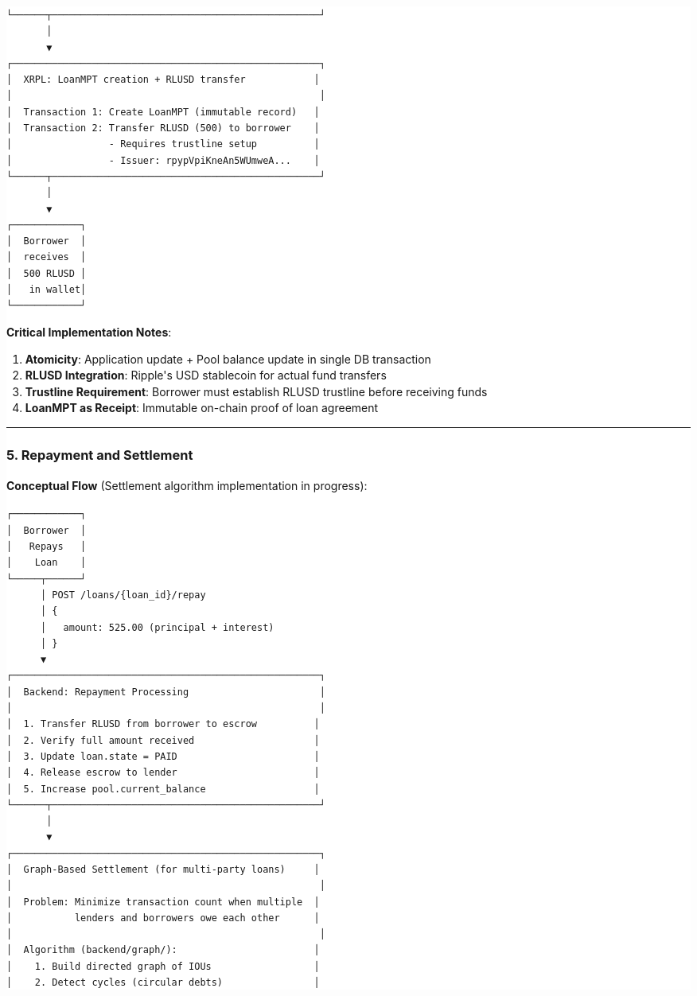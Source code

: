 ```
└──────┬───────────────────────────────────────────────┘
       │
       ▼
┌──────────────────────────────────────────────────────┐
│  XRPL: LoanMPT creation + RLUSD transfer            │
│                                                      │
│  Transaction 1: Create LoanMPT (immutable record)   │
│  Transaction 2: Transfer RLUSD (500) to borrower    │
│                 - Requires trustline setup          │
│                 - Issuer: rpypVpiKneAn5WUmweA...    │
└──────┬───────────────────────────────────────────────┘
       │
       ▼
┌────────────┐
│  Borrower  │
│  receives  │
│  500 RLUSD │
│   in wallet│
└────────────┘
```

**Critical Implementation Notes**:
1. **Atomicity**: Application update + Pool balance update in single DB transaction
2. **RLUSD Integration**: Ripple's USD stablecoin for actual fund transfers
3. **Trustline Requirement**: Borrower must establish RLUSD trustline before receiving funds
4. **LoanMPT as Receipt**: Immutable on-chain proof of loan agreement

---

### 5. Repayment and Settlement

**Conceptual Flow** (Settlement algorithm implementation in progress):

```
┌────────────┐
│  Borrower  │
│   Repays   │
│    Loan    │
└─────┬──────┘
      │ POST /loans/{loan_id}/repay
      │ {
      │   amount: 525.00 (principal + interest)
      │ }
      ▼
┌──────────────────────────────────────────────────────┐
│  Backend: Repayment Processing                       │
│                                                      │
│  1. Transfer RLUSD from borrower to escrow          │
│  2. Verify full amount received                     │
│  3. Update loan.state = PAID                        │
│  4. Release escrow to lender                        │
│  5. Increase pool.current_balance                   │
└──────┬───────────────────────────────────────────────┘
       │
       ▼
┌──────────────────────────────────────────────────────┐
│  Graph-Based Settlement (for multi-party loans)     │
│                                                      │
│  Problem: Minimize transaction count when multiple  │
│           lenders and borrowers owe each other      │
│                                                      │
│  Algorithm (backend/graph/):                        │
│    1. Build directed graph of IOUs                  │
│    2. Detect cycles (circular debts)                │
```